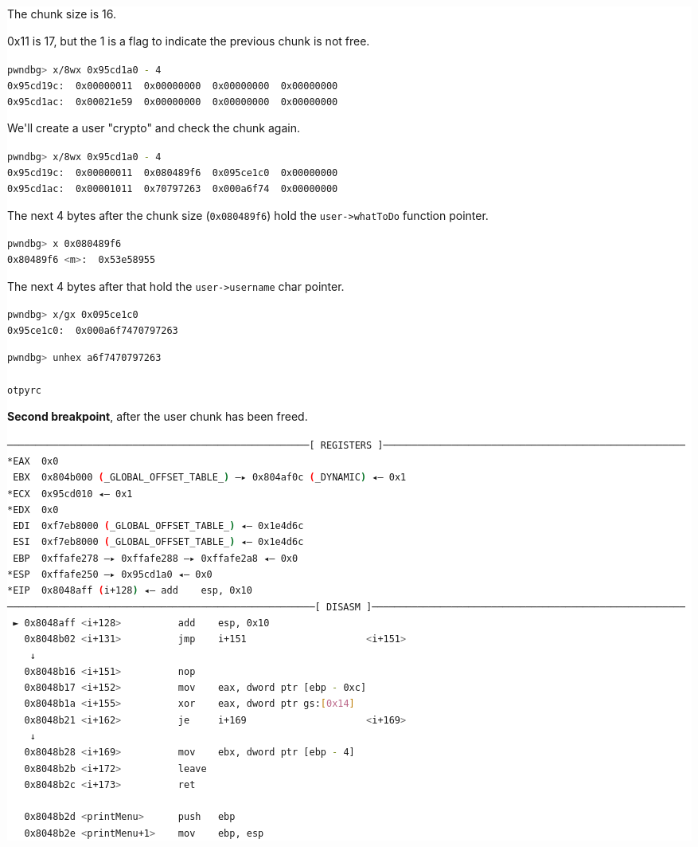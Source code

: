 The chunk size is 16.

0x11 is 17, but the 1 is a flag to indicate the previous chunk is not free.

```sh
pwndbg> x/8wx 0x95cd1a0 - 4
0x95cd19c:	0x00000011	0x00000000	0x00000000	0x00000000
0x95cd1ac:	0x00021e59	0x00000000	0x00000000	0x00000000
```

We'll create a user "crypto" and check the chunk again.

```sh
pwndbg> x/8wx 0x95cd1a0 - 4
0x95cd19c:	0x00000011	0x080489f6	0x095ce1c0	0x00000000
0x95cd1ac:	0x00001011	0x70797263	0x000a6f74	0x00000000
```

The next 4 bytes after the chunk size (`0x080489f6`) hold the `user->whatToDo` function pointer.

```sh
pwndbg> x 0x080489f6
0x80489f6 <m>:	0x53e58955
```

The next 4 bytes after that hold the `user->username` char pointer.

```sh
pwndbg> x/gx 0x095ce1c0
0x95ce1c0:	0x000a6f7470797263
```

```sh
pwndbg> unhex a6f7470797263

otpyrc
```

**Second breakpoint**, after the user chunk has been freed.

```sh
─────────────────────────────────────────────────────[ REGISTERS ]─────────────────────────────────────────────────────
*EAX  0x0
 EBX  0x804b000 (_GLOBAL_OFFSET_TABLE_) —▸ 0x804af0c (_DYNAMIC) ◂— 0x1
*ECX  0x95cd010 ◂— 0x1
*EDX  0x0
 EDI  0xf7eb8000 (_GLOBAL_OFFSET_TABLE_) ◂— 0x1e4d6c
 ESI  0xf7eb8000 (_GLOBAL_OFFSET_TABLE_) ◂— 0x1e4d6c
 EBP  0xffafe278 —▸ 0xffafe288 —▸ 0xffafe2a8 ◂— 0x0
*ESP  0xffafe250 —▸ 0x95cd1a0 ◂— 0x0
*EIP  0x8048aff (i+128) ◂— add    esp, 0x10
──────────────────────────────────────────────────────[ DISASM ]───────────────────────────────────────────────────────
 ► 0x8048aff <i+128>          add    esp, 0x10
   0x8048b02 <i+131>          jmp    i+151                     <i+151>
    ↓
   0x8048b16 <i+151>          nop    
   0x8048b17 <i+152>          mov    eax, dword ptr [ebp - 0xc]
   0x8048b1a <i+155>          xor    eax, dword ptr gs:[0x14]
   0x8048b21 <i+162>          je     i+169                     <i+169>
    ↓
   0x8048b28 <i+169>          mov    ebx, dword ptr [ebp - 4]
   0x8048b2b <i+172>          leave  
   0x8048b2c <i+173>          ret    
 
   0x8048b2d <printMenu>      push   ebp
   0x8048b2e <printMenu+1>    mov    ebp, esp
```
